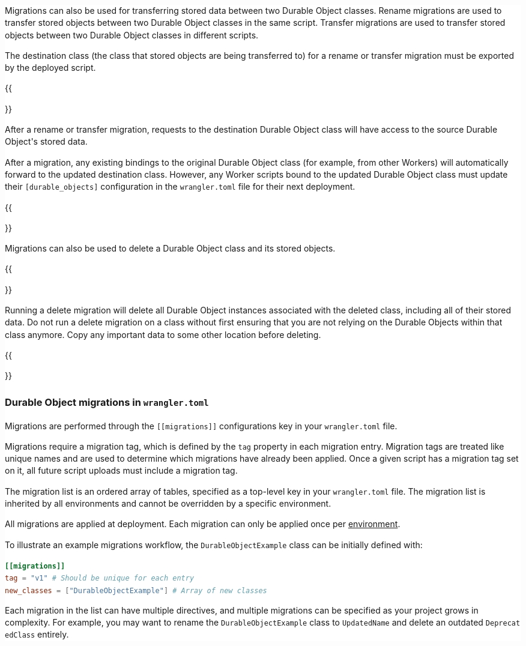 Migrations can also be used for transferring stored data between two Durable Object classes. Rename migrations are used to transfer stored objects between two Durable Object classes in the same script. Transfer migrations are used to transfer stored objects between two Durable Object classes in different scripts.

The destination class (the class that stored objects are being transferred to) for a rename or transfer migration must be exported by the deployed script.

{{<Aside type="warning" header="Important">}}

After a rename or transfer migration, requests to the destination Durable Object class will have access to the source Durable Object's stored data.

After a migration, any existing bindings to the original Durable Object class (for example, from other Workers) will automatically forward to the updated destination class. However, any Worker scripts bound to the updated Durable Object class must update their `[durable_objects]` configuration in the `wrangler.toml` file for their next deployment.

{{</Aside>}}

Migrations can also be used to delete a Durable Object class and its stored objects.

{{<Aside type="warning" header="Important">}}

Running a delete migration will delete all Durable Object instances associated with the deleted class, including all of their stored data. Do not run a delete migration on a class without first ensuring that you are not relying on the Durable Objects within that class anymore. Copy any important data to some other location before deleting.

{{</Aside>}}

### Durable Object migrations in `wrangler.toml`

Migrations are performed through the `[[migrations]]` configurations key in your `wrangler.toml` file. 

Migrations require a migration tag, which is defined by the `tag` property in each migration entry. Migration tags are treated like unique names and are used to determine which migrations have already been applied. Once a given script has a migration tag set on it, all future script uploads must include a migration tag.

The migration list is an ordered array of tables, specified as a top-level key in your `wrangler.toml` file. The migration list is inherited by all environments and cannot be overridden by a specific environment.

All migrations are applied at deployment. Each migration can only be applied once per [environment](/workers/platform/environments/).

To illustrate an example migrations workflow, the `DurableObjectExample` class can be initially defined with:

```toml
[[migrations]]
tag = "v1" # Should be unique for each entry
new_classes = ["DurableObjectExample"] # Array of new classes
```

Each migration in the list can have multiple directives, and multiple migrations can be specified as your project grows in complexity. For example, you may want to rename the `DurableObjectExample` class to `UpdatedName` and delete an outdated `DeprecatedClass` entirely.
